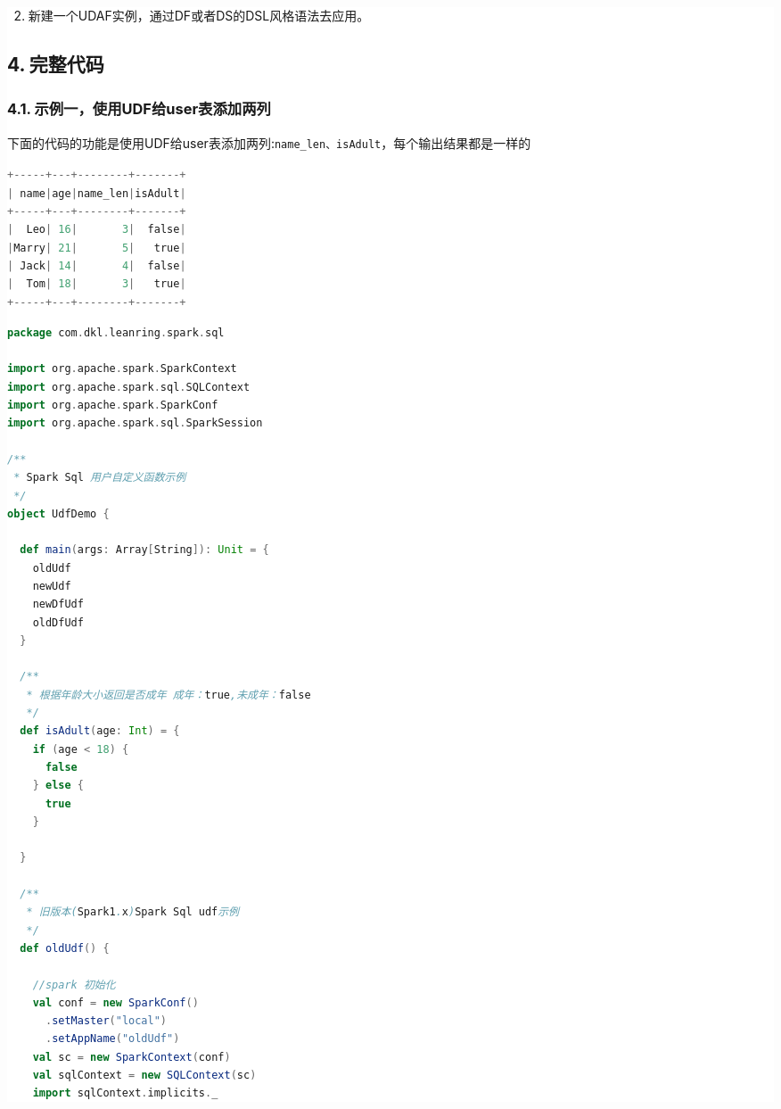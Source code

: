 
2. 新建一个UDAF实例，通过DF或者DS的DSL风格语法去应用。

##  4. <a name='-1'></a>完整代码

###  4.1. <a name='UDFuser'></a>示例一，使用UDF给user表添加两列

下面的代码的功能是使用UDF给user表添加两列:`name_len、isAdult`，每个输出结果都是一样的

```s
+-----+---+--------+-------+
| name|age|name_len|isAdult|
+-----+---+--------+-------+
|  Leo| 16|       3|  false|
|Marry| 21|       5|   true|
| Jack| 14|       4|  false|
|  Tom| 18|       3|   true|
+-----+---+--------+-------+
```

```scala
package com.dkl.leanring.spark.sql

import org.apache.spark.SparkContext
import org.apache.spark.sql.SQLContext
import org.apache.spark.SparkConf
import org.apache.spark.sql.SparkSession

/**
 * Spark Sql 用户自定义函数示例
 */
object UdfDemo {

  def main(args: Array[String]): Unit = {
    oldUdf
    newUdf
    newDfUdf
    oldDfUdf
  }

  /**
   * 根据年龄大小返回是否成年 成年：true,未成年：false
   */
  def isAdult(age: Int) = {
    if (age < 18) {
      false
    } else {
      true
    }

  }

  /**
   * 旧版本(Spark1.x)Spark Sql udf示例
   */
  def oldUdf() {

    //spark 初始化
    val conf = new SparkConf()
      .setMaster("local")
      .setAppName("oldUdf")
    val sc = new SparkContext(conf)
    val sqlContext = new SQLContext(sc)
    import sqlContext.implicits._

```